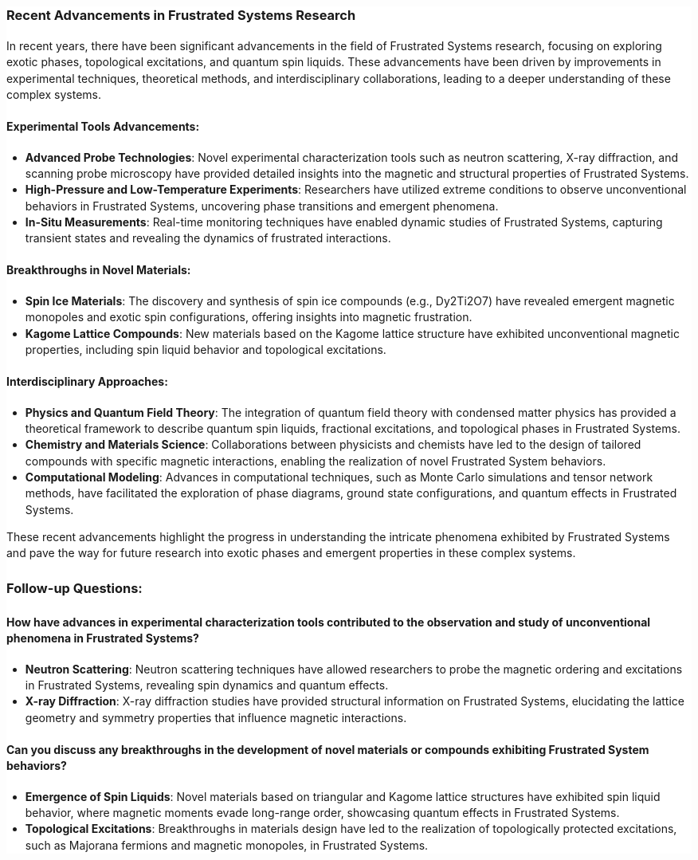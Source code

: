 ### Recent Advancements in Frustrated Systems Research

In recent years, there have been significant advancements in the field of Frustrated Systems research, focusing on exploring exotic phases, topological excitations, and quantum spin liquids. These advancements have been driven by improvements in experimental techniques, theoretical methods, and interdisciplinary collaborations, leading to a deeper understanding of these complex systems.

#### Experimental Tools Advancements:
- **Advanced Probe Technologies**: Novel experimental characterization tools such as neutron scattering, X-ray diffraction, and scanning probe microscopy have provided detailed insights into the magnetic and structural properties of Frustrated Systems.
- **High-Pressure and Low-Temperature Experiments**: Researchers have utilized extreme conditions to observe unconventional behaviors in Frustrated Systems, uncovering phase transitions and emergent phenomena.
- **In-Situ Measurements**: Real-time monitoring techniques have enabled dynamic studies of Frustrated Systems, capturing transient states and revealing the dynamics of frustrated interactions.

#### Breakthroughs in Novel Materials:
- **Spin Ice Materials**: The discovery and synthesis of spin ice compounds (e.g., Dy2Ti2O7) have revealed emergent magnetic monopoles and exotic spin configurations, offering insights into magnetic frustration.
- **Kagome Lattice Compounds**: New materials based on the Kagome lattice structure have exhibited unconventional magnetic properties, including spin liquid behavior and topological excitations.

#### Interdisciplinary Approaches:
- **Physics and Quantum Field Theory**: The integration of quantum field theory with condensed matter physics has provided a theoretical framework to describe quantum spin liquids, fractional excitations, and topological phases in Frustrated Systems.
- **Chemistry and Materials Science**: Collaborations between physicists and chemists have led to the design of tailored compounds with specific magnetic interactions, enabling the realization of novel Frustrated System behaviors.
- **Computational Modeling**: Advances in computational techniques, such as Monte Carlo simulations and tensor network methods, have facilitated the exploration of phase diagrams, ground state configurations, and quantum effects in Frustrated Systems.

These recent advancements highlight the progress in understanding the intricate phenomena exhibited by Frustrated Systems and pave the way for future research into exotic phases and emergent properties in these complex systems.

### Follow-up Questions:

#### How have advances in experimental characterization tools contributed to the observation and study of unconventional phenomena in Frustrated Systems?
- **Neutron Scattering**: Neutron scattering techniques have allowed researchers to probe the magnetic ordering and excitations in Frustrated Systems, revealing spin dynamics and quantum effects.
- **X-ray Diffraction**: X-ray diffraction studies have provided structural information on Frustrated Systems, elucidating the lattice geometry and symmetry properties that influence magnetic interactions.
  
#### Can you discuss any breakthroughs in the development of novel materials or compounds exhibiting Frustrated System behaviors?
- **Emergence of Spin Liquids**: Novel materials based on triangular and Kagome lattice structures have exhibited spin liquid behavior, where magnetic moments evade long-range order, showcasing quantum effects in Frustrated Systems.
- **Topological Excitations**: Breakthroughs in materials design have led to the realization of topologically protected excitations, such as Majorana fermions and magnetic monopoles, in Frustrated Systems.
